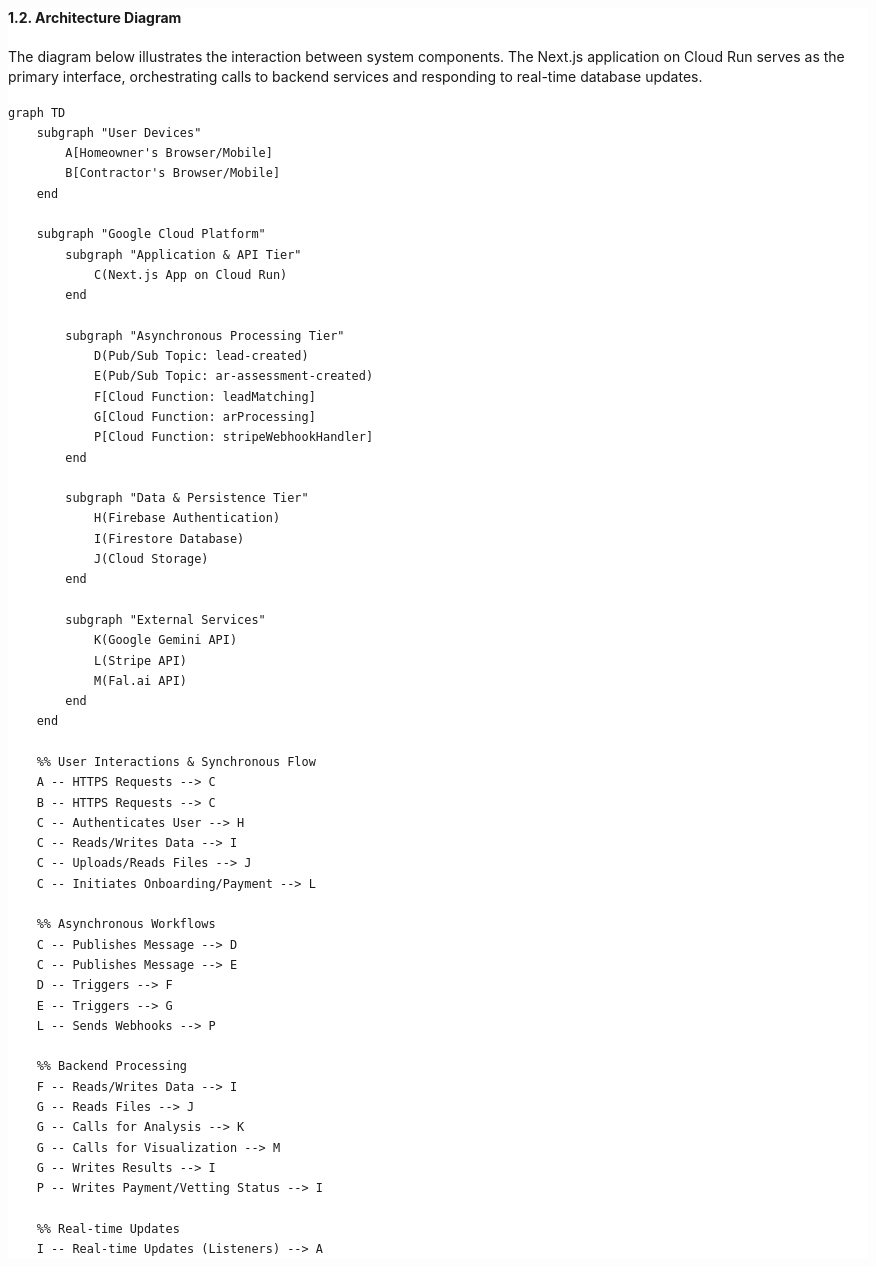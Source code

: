 #### **1.2. Architecture Diagram**

The diagram below illustrates the interaction between system components. The Next.js application on Cloud Run serves as the primary interface, orchestrating calls to backend services and responding to real-time database updates.

```mermaid
graph TD
    subgraph "User Devices"
        A[Homeowner's Browser/Mobile]
        B[Contractor's Browser/Mobile]
    end

    subgraph "Google Cloud Platform"
        subgraph "Application & API Tier"
            C(Next.js App on Cloud Run)
        end

        subgraph "Asynchronous Processing Tier"
            D(Pub/Sub Topic: lead-created)
            E(Pub/Sub Topic: ar-assessment-created)
            F[Cloud Function: leadMatching]
            G[Cloud Function: arProcessing]
            P[Cloud Function: stripeWebhookHandler]
        end

        subgraph "Data & Persistence Tier"
            H(Firebase Authentication)
            I(Firestore Database)
            J(Cloud Storage)
        end

        subgraph "External Services"
            K(Google Gemini API)
            L(Stripe API)
            M(Fal.ai API)
        end
    end

    %% User Interactions & Synchronous Flow
    A -- HTTPS Requests --> C
    B -- HTTPS Requests --> C
    C -- Authenticates User --> H
    C -- Reads/Writes Data --> I
    C -- Uploads/Reads Files --> J
    C -- Initiates Onboarding/Payment --> L

    %% Asynchronous Workflows
    C -- Publishes Message --> D
    C -- Publishes Message --> E
    D -- Triggers --> F
    E -- Triggers --> G
    L -- Sends Webhooks --> P

    %% Backend Processing
    F -- Reads/Writes Data --> I
    G -- Reads Files --> J
    G -- Calls for Analysis --> K
    G -- Calls for Visualization --> M
    G -- Writes Results --> I
    P -- Writes Payment/Vetting Status --> I

    %% Real-time Updates
    I -- Real-time Updates (Listeners) --> A
```